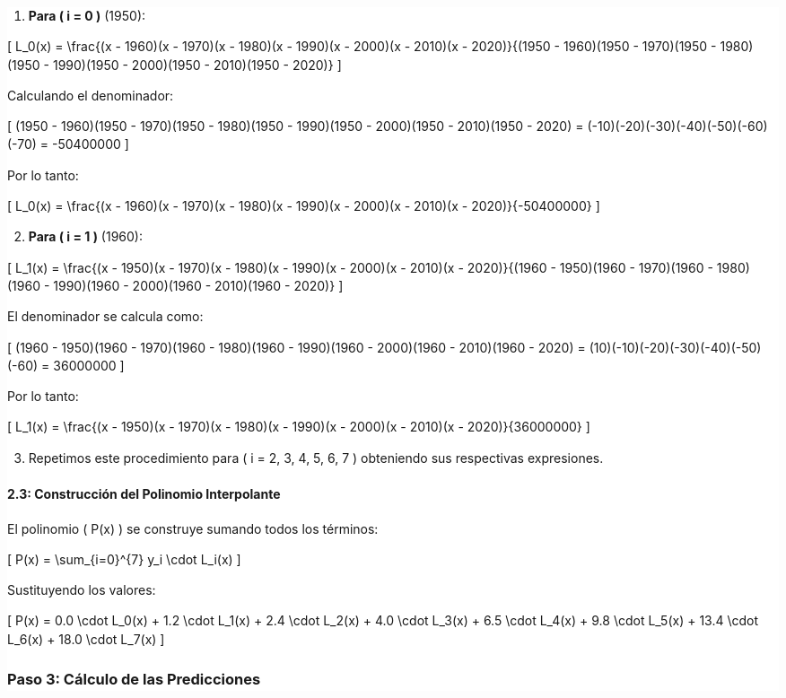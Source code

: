1. **Para \( i = 0 \)** (1950):

\[
L_0(x) = \frac{(x - 1960)(x - 1970)(x - 1980)(x - 1990)(x - 2000)(x - 2010)(x - 2020)}{(1950 - 1960)(1950 - 1970)(1950 - 1980)(1950 - 1990)(1950 - 2000)(1950 - 2010)(1950 - 2020)}
\]

Calculando el denominador:

\[
(1950 - 1960)(1950 - 1970)(1950 - 1980)(1950 - 1990)(1950 - 2000)(1950 - 2010)(1950 - 2020) = (-10)(-20)(-30)(-40)(-50)(-60)(-70) = -50400000
\]

Por lo tanto:

\[
L_0(x) = \frac{(x - 1960)(x - 1970)(x - 1980)(x - 1990)(x - 2000)(x - 2010)(x - 2020)}{-50400000}
\]

2. **Para \( i = 1 \)** (1960):

\[
L_1(x) = \frac{(x - 1950)(x - 1970)(x - 1980)(x - 1990)(x - 2000)(x - 2010)(x - 2020)}{(1960 - 1950)(1960 - 1970)(1960 - 1980)(1960 - 1990)(1960 - 2000)(1960 - 2010)(1960 - 2020)}
\]

El denominador se calcula como:

\[
(1960 - 1950)(1960 - 1970)(1960 - 1980)(1960 - 1990)(1960 - 2000)(1960 - 2010)(1960 - 2020) = (10)(-10)(-20)(-30)(-40)(-50)(-60) = 36000000
\]

Por lo tanto:

\[
L_1(x) = \frac{(x - 1950)(x - 1970)(x - 1980)(x - 1990)(x - 2000)(x - 2010)(x - 2020)}{36000000}
\]

3. Repetimos este procedimiento para \( i = 2, 3, 4, 5, 6, 7 \) obteniendo sus respectivas expresiones.

#### 2.3: Construcción del Polinomio Interpolante

El polinomio \( P(x) \) se construye sumando todos los términos:

\[
P(x) = \sum_{i=0}^{7} y_i \cdot L_i(x)
\]

Sustituyendo los valores:

\[
P(x) = 0.0 \cdot L_0(x) + 1.2 \cdot L_1(x) + 2.4 \cdot L_2(x) + 4.0 \cdot L_3(x) + 6.5 \cdot L_4(x) + 9.8 \cdot L_5(x) + 13.4 \cdot L_6(x) + 18.0 \cdot L_7(x)
\]

### Paso 3: Cálculo de las Predicciones

